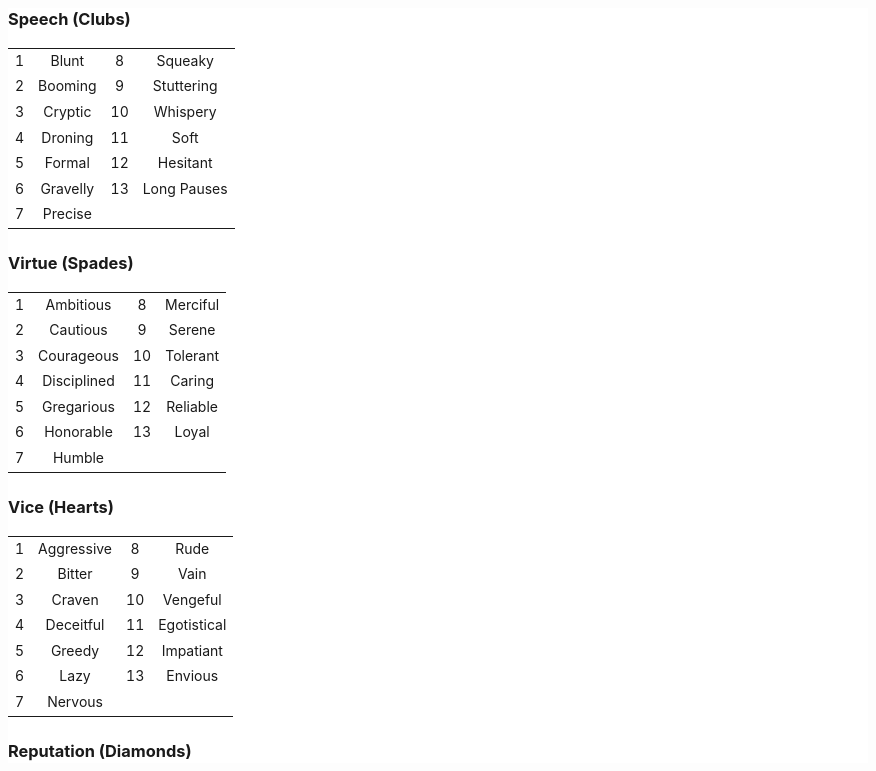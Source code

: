 ### Speech (Clubs)

|   	|         	|    	|            	|
|:---:	|:---------:	|:----:	|:------------:	|
| 1 	| Blunt   	| 8  	| Squeaky   	|
| 2 	| Booming 	| 9  	| Stuttering   	|
| 3 	| Cryptic 	| 10  	| Whispery    	|
| 4 	| Droning 	| 11 	| Soft		 	|
| 5 	| Formal  	| 12 	| Hesitant   	|
| 6 	| Gravelly 	| 13 	| Long Pauses 	|
| 7 	| Precise 	| | |

### Virtue (Spades)

|   	|             	|    	|           	|
|:---:	|:-------------:	|:----:	|:-----------:	|
| 1 	| Ambitious   	| 8  	| Merciful 		|
| 2 	| Cautious    	| 9  	| Serene    	|
| 3 	| Courageous  	| 10  	| Tolerant  	|
| 4 	| Disciplined 	| 11 	| Caring    	|
| 5 	| Gregarious  	| 12 	| Reliable  	|
| 6 	| Honorable 	| 13 	| Loyal 		|
| 7 	| Humble 		| | |

### Vice (Hearts)

|   	|            	|    	|          	|
|:---:	|:------------:	|:----:	|:----------:	|
| 1 	| Aggressive 	| 8  	| Rude     		|
| 2 	| Bitter     	| 9  	| Vain  		|
| 3 	| Craven     	| 10  	| Vengeful 		|
| 4 	| Deceitful  	| 11 	| Egotistical 	|
| 5 	| Greedy     	| 12 	| Impatiant  	|
| 6 	| Lazy 			| 13 	| Envious 		|
| 7 	| Nervous 		| | |

### Reputation (Diamonds)
